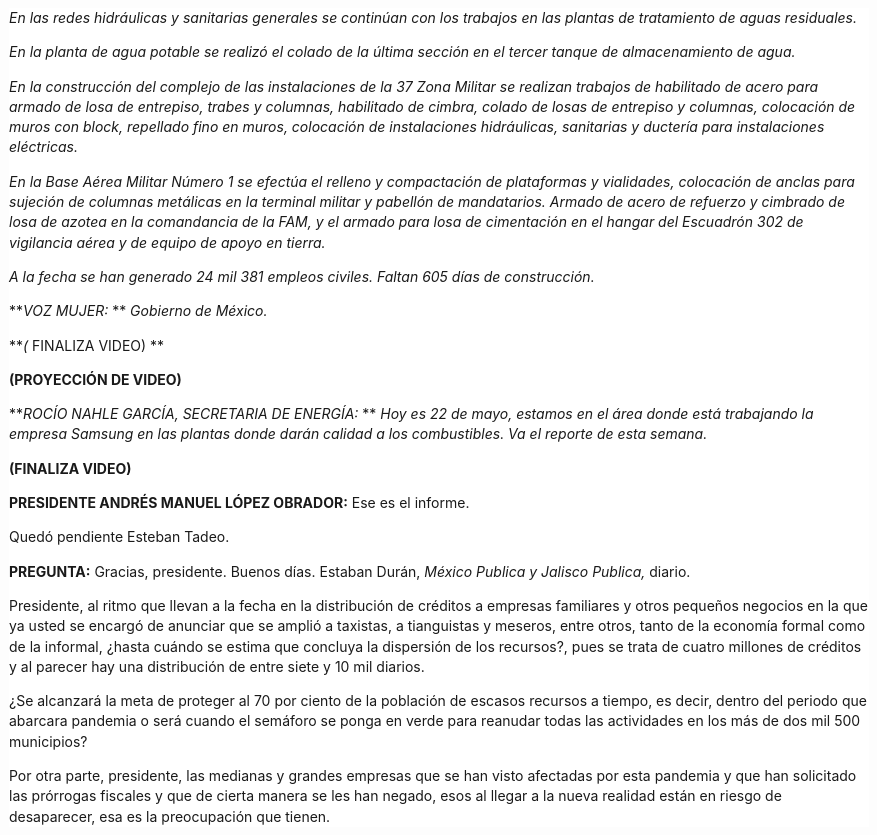 _En las redes hidráulicas y sanitarias generales se continúan con los trabajos
en las plantas de tratamiento de aguas residuales._

_En la planta de agua potable se realizó el colado de la última sección en el
tercer tanque de almacenamiento de agua._

_En la construcción del complejo de las instalaciones de la 37 Zona Militar se
realizan trabajos de habilitado de acero para armado de losa de entrepiso,
trabes y columnas, habilitado de cimbra, colado de losas de entrepiso y
columnas, colocación de muros con block, repellado fino en muros, colocación
de instalaciones hidráulicas, sanitarias y ductería para instalaciones
eléctricas._

_En la Base Aérea Militar Número 1 se efectúa el relleno y compactación de
plataformas y vialidades, colocación de anclas para sujeción de columnas
metálicas en la terminal militar y pabellón de mandatarios. Armado de acero de
refuerzo y cimbrado de losa de azotea en la comandancia de la FAM, y el armado
para losa de cimentación en el hangar del Escuadrón 302 de vigilancia aérea y
de equipo de apoyo en tierra._

_A la fecha se han generado 24 mil 381 empleos civiles. Faltan 605 días de
construcción._

**_VOZ MUJER:_ ** _Gobierno de México._

**_(_ FINALIZA VIDEO) **

**(PROYECCIÓN DE VIDEO)**

**_ROCÍO NAHLE GARCÍA, SECRETARIA DE ENERGÍA:_ ** _Hoy es 22 de mayo, estamos
en el área donde está trabajando la empresa Samsung en las plantas donde darán
calidad a los combustibles. Va el reporte de esta semana._

**(FINALIZA VIDEO)**

**PRESIDENTE ANDRÉS MANUEL LÓPEZ OBRADOR:** Ese es el informe.

Quedó pendiente Esteban Tadeo.

**PREGUNTA:** Gracias, presidente. Buenos días. Estaban Durán, _México Publica
y Jalisco Publica,_ diario.

Presidente, al ritmo que llevan a la fecha en la distribución de créditos a
empresas familiares y otros pequeños negocios en la que ya usted se encargó de
anunciar que se amplió a taxistas, a tianguistas y meseros, entre otros, tanto
de la economía formal como de la informal, ¿hasta cuándo se estima que
concluya la dispersión de los recursos?, pues se trata de cuatro millones de
créditos y al parecer hay una distribución de entre siete y 10 mil diarios.

¿Se alcanzará la meta de proteger al 70 por ciento de la población de escasos
recursos a tiempo, es decir, dentro del periodo que abarcara pandemia o será
cuando el semáforo se ponga en verde para reanudar todas las actividades en
los más de dos mil 500 municipios?

Por otra parte, presidente, las medianas y grandes empresas que se han visto
afectadas por esta pandemia y que han solicitado las prórrogas fiscales y que
de cierta manera se les han negado, esos al llegar a la nueva realidad están
en riesgo de desaparecer, esa es la preocupación que tienen.
